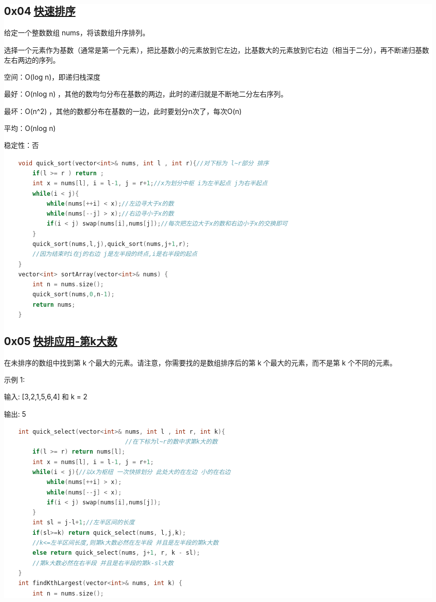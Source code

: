 ## 

## 0x04 [快速排序](https://leetcode-cn.com/problems/sort-an-array/submissions/)

给定一个整数数组 nums，将该数组升序排列。

选择一个元素作为基数（通常是第一个元素），把比基数小的元素放到它左边，比基数大的元素放到它右边（相当于二分），再不断递归基数左右两边的序列。

空间：O(log n)，即递归栈深度

最好：O(nlog n) ，其他的数均匀分布在基数的两边，此时的递归就是不断地二分左右序列。

最坏：O(n^2) ，其他的数都分布在基数的一边，此时要划分n次了，每次O(n)

平均：O(nlog n)

稳定性：否

```cpp
    void quick_sort(vector<int>& nums, int l , int r){//对下标为 l~r部分 排序
        if(l >= r ) return ;
        int x = nums[l], i = l-1, j = r+1;//x为划分中枢 i为左半起点 j为右半起点
        while(i < j){
            while(nums[++i] < x);//左边寻大于x的数
            while(nums[--j] > x);//右边寻小于x的数
            if(i < j) swap(nums[i],nums[j]);//每次把左边大于x的数和右边小于x的交换即可
        }
        quick_sort(nums,l,j),quick_sort(nums,j+1,r);
        //因为结束时i在j的右边 j是左半段的终点,i是右半段的起点
    }
    vector<int> sortArray(vector<int>& nums) {
        int n = nums.size();
        quick_sort(nums,0,n-1);
        return nums;
    }
```

## 

## 0x05 [快排应用-第k大数](https://leetcode-cn.com/problems/kth-largest-element-in-an-array/submissions/)

在未排序的数组中找到第 k 个最大的元素。请注意，你需要找的是数组排序后的第 k 个最大的元素，而不是第 k 个不同的元素。

示例 1:

输入: [3,2,1,5,6,4] 和 k = 2

输出: 5

```cpp
    int quick_select(vector<int>& nums, int l , int r, int k){
                                  //在下标为l~r的数中求第k大的数
        if(l >= r) return nums[l];
        int x = nums[l], i = l-1, j = r+1;
        while(i < j){//以x为枢纽 一次快排划分 此处大的在左边 小的在右边
            while(nums[++i] > x);
            while(nums[--j] < x);
            if(i < j) swap(nums[i],nums[j]);
        }
        int sl = j-l+1;//左半区间的长度
        if(sl>=k) return quick_select(nums, l,j,k);
        //k<=左半区间长度,则第k大数必然在左半段 并且是左半段的第k大数
        else return quick_select(nums, j+1, r, k - sl);
        //第k大数必然在右半段 并且是右半段的第k-sl大数
    }
    int findKthLargest(vector<int>& nums, int k) {
        int n = nums.size();
```